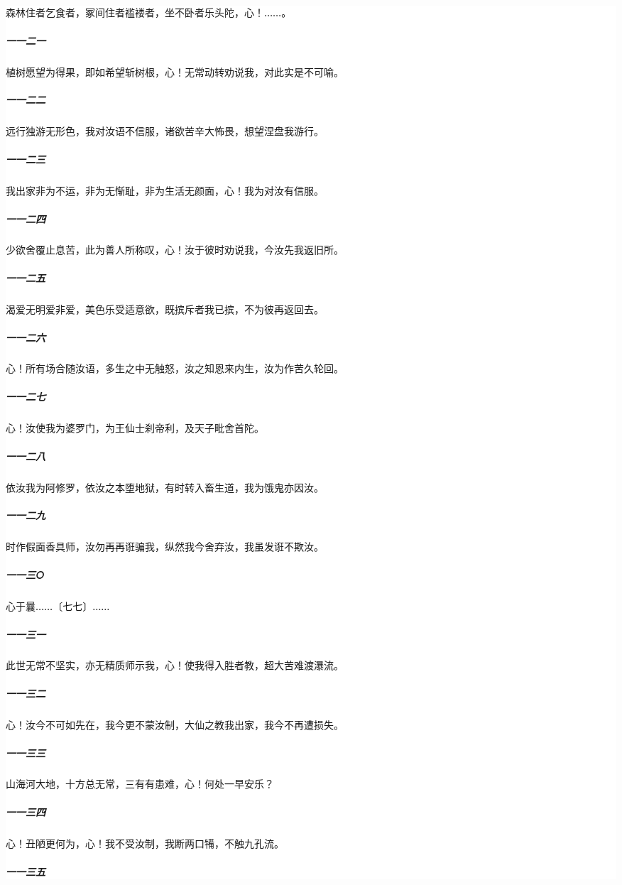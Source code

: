 森林住者乞食者，冢间住者褴褛者，坐不卧者乐头陀，心！……。

##### 一一二一 

植树愿望为得果，即如希望斩树根，心！无常动转劝说我，对此实是不可喻。

##### 一一二二 

远行独游无形色，我对汝语不信服，诸欲苦辛大怖畏，想望涅盘我游行。

##### 一一二三 

我出家非为不运，非为无惭耻，非为生活无颜面，心！我为对汝有信服。

##### 一一二四 

少欲舍覆止息苦，此为善人所称叹，心！汝于彼时劝说我，今汝先我返旧所。

##### 一一二五 

渴爱无明爱非爱，美色乐受适意欲，既摈斥者我已摈，不为彼再返回去。

##### 一一二六 

心！所有场合随汝语，多生之中无触怒，汝之知恩来内生，汝为作苦久轮回。

##### 一一二七 

心！汝使我为婆罗门，为王仙士刹帝利，及天子毗舍首陀。

##### 一一二八 

依汝我为阿修罗，依汝之本堕地狱，有时转入畜生道，我为饿鬼亦因汝。

##### 一一二九 

时作假面香具师，汝勿再再诳骗我，纵然我今舍弃汝，我虽发诳不欺汝。

##### 一一三○ 

心于曩……〔七七〕……

##### 一一三一 

此世无常不坚实，亦无精质师示我，心！使我得入胜者教，超大苦难渡瀑流。

##### 一一三二 

心！汝今不可如先在，我今更不蒙汝制，大仙之教我出家，我今不再遭损失。

##### 一一三三 

山海河大地，十方总无常，三有有患难，心！何处一早安乐？

##### 一一三四 

心！丑陋更何为，心！我不受汝制，我断两口犕，不触九孔流。

##### 一一三五 
